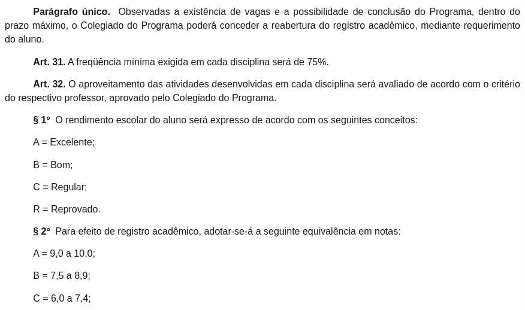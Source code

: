 <p class=MsoNormal style='text-align:justify;text-indent:35.45pt'><b
style='mso-bidi-font-weight:normal'><span style='font-size:12.0pt;font-family:
Arial'>Parágrafo único.</span></b><span style='font-size:12.0pt;font-family:
Arial'>&nbsp; Observadas a existência de vagas e a possibilidade de conclusão
do Programa, dentro do prazo máximo, o Colegiado do Programa poderá conceder a
reabertura do registro acadêmico, mediante requerimento do aluno.<o:p></o:p></span></p>

<p class=MsoNormal style='text-align:justify;text-indent:35.45pt;tab-stops:
492.55pt'><b style='mso-bidi-font-weight:normal'><span style='font-size:12.0pt;
font-family:Arial'>Art. <st1:metricconverter ProductID="31. A" w:st="on">31.<span
 style='font-weight:normal'> A</span></st1:metricconverter><span
style='font-weight:normal'> freqüência mínima exigida em cada disciplina será
de 75%.<o:p></o:p></span></span></b></p>

<p class=MsoNormal style='text-align:justify;text-indent:35.45pt'><b
style='mso-bidi-font-weight:normal'><span style='font-size:12.0pt;font-family:
Arial'>Art. 32.</span></b><span style='font-size:12.0pt;font-family:Arial'> O
aproveitamento das atividades desenvolvidas em cada disciplina será avaliado de
acordo com o critério do respectivo professor, aprovado pelo Colegiado do Programa.<o:p></o:p></span></p>

<p class=MsoNormal style='text-align:justify;text-indent:35.45pt'><b
style='mso-bidi-font-weight:normal'><span style='font-size:12.0pt;font-family:
Arial'>§&nbsp;1º</span></b><span style='font-size:12.0pt;font-family:Arial'><span
style='mso-spacerun:yes'>  </span>O rendimento escolar do aluno será expresso
de acordo com os seguintes conceitos:<o:p></o:p></span></p>

<p class=MsoNormal style='text-align:justify;text-indent:35.45pt'><span
style='font-size:12.0pt;font-family:Arial'>A = Excelente;<o:p></o:p></span></p>

<p class=MsoNormal style='text-align:justify;text-indent:35.45pt'><span
style='font-size:12.0pt;font-family:Arial'>B = Bom;<o:p></o:p></span></p>

<p class=MsoNormal style='text-align:justify;text-indent:35.45pt'><span
style='font-size:12.0pt;font-family:Arial'>C = Regular;<o:p></o:p></span></p>

<p class=MsoNormal style='text-align:justify;text-indent:35.45pt'><span
style='font-size:12.0pt;font-family:Arial'>R = Reprovado.<o:p></o:p></span></p>

<p class=MsoNormal style='text-align:justify;text-indent:35.45pt'><b
style='mso-bidi-font-weight:normal'><span style='font-size:12.0pt;font-family:
Arial'>§&nbsp;2º</span></b><span style='font-size:12.0pt;font-family:Arial'><span
style='mso-spacerun:yes'>  </span>Para efeito de registro acadêmico,
adotar-se-á a seguinte equivalência em notas:<o:p></o:p></span></p>

<p class=MsoNormal style='text-align:justify;text-indent:35.45pt'><span
style='font-size:12.0pt;font-family:Arial'>A = <st1:metricconverter
ProductID="9,0 a" w:st="on">9,0 a</st1:metricconverter> 10,0;<o:p></o:p></span></p>

<p class=MsoNormal style='text-align:justify;text-indent:35.45pt'><span
style='font-size:12.0pt;font-family:Arial'>B = <st1:metricconverter
ProductID="7,5 a" w:st="on">7,5 a</st1:metricconverter> 8,9;<o:p></o:p></span></p>

<p class=MsoNormal style='text-align:justify;text-indent:35.45pt'><span
style='font-size:12.0pt;font-family:Arial'>C = <st1:metricconverter
ProductID="6,0 a" w:st="on">6,0 a</st1:metricconverter> 7,4;<o:p></o:p></span></p>
